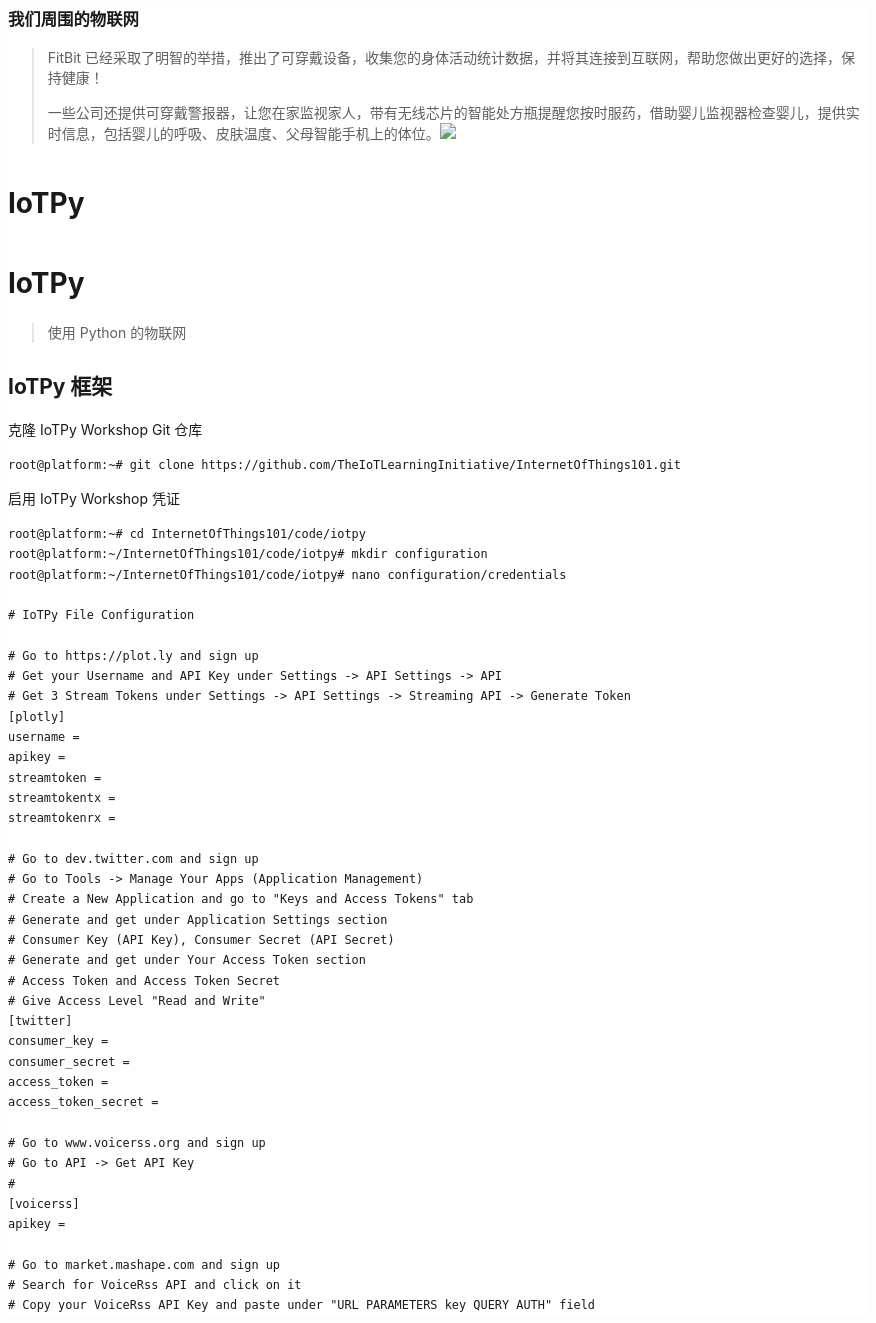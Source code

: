 ### 我们周围的物联网

> FitBit 已经采取了明智的举措，推出了可穿戴设备，收集您的身体活动统计数据，并将其连接到互联网，帮助您做出更好的选择，保持健康！[](3f5bd21c)
> 
> 一些公司还提供可穿戴警报器，让您在家监视家人，带有无线芯片的智能处方瓶提醒您按时服药，借助婴儿监视器检查婴儿，提供实时信息，包括婴儿的呼吸、皮肤温度、父母智能手机上的体位。![](img/bb19eddf)

# IoTPy

# IoTPy

> 使用 Python 的物联网

## IoTPy 框架

克隆 IoTPy Workshop Git 仓库

```
root@platform:~# git clone https://github.com/TheIoTLearningInitiative/InternetOfThings101.git 
```

启用 IoTPy Workshop 凭证

```
root@platform:~# cd InternetOfThings101/code/iotpy
root@platform:~/InternetOfThings101/code/iotpy# mkdir configuration
root@platform:~/InternetOfThings101/code/iotpy# nano configuration/credentials

# IoTPy File Configuration

# Go to https://plot.ly and sign up
# Get your Username and API Key under Settings -> API Settings -> API
# Get 3 Stream Tokens under Settings -> API Settings -> Streaming API -> Generate Token
[plotly]
username = 
apikey = 
streamtoken = 
streamtokentx = 
streamtokenrx = 

# Go to dev.twitter.com and sign up
# Go to Tools -> Manage Your Apps (Application Management)
# Create a New Application and go to "Keys and Access Tokens" tab
# Generate and get under Application Settings section
# Consumer Key (API Key), Consumer Secret (API Secret)
# Generate and get under Your Access Token section
# Access Token and Access Token Secret
# Give Access Level "Read and Write"
[twitter]
consumer_key = 
consumer_secret = 
access_token = 
access_token_secret = 

# Go to www.voicerss.org and sign up
# Go to API -> Get API Key
# 
[voicerss]
apikey = 

# Go to market.mashape.com and sign up
# Search for VoiceRss API and click on it
# Copy your VoiceRss API Key and paste under "URL PARAMETERS key QUERY AUTH" field
```